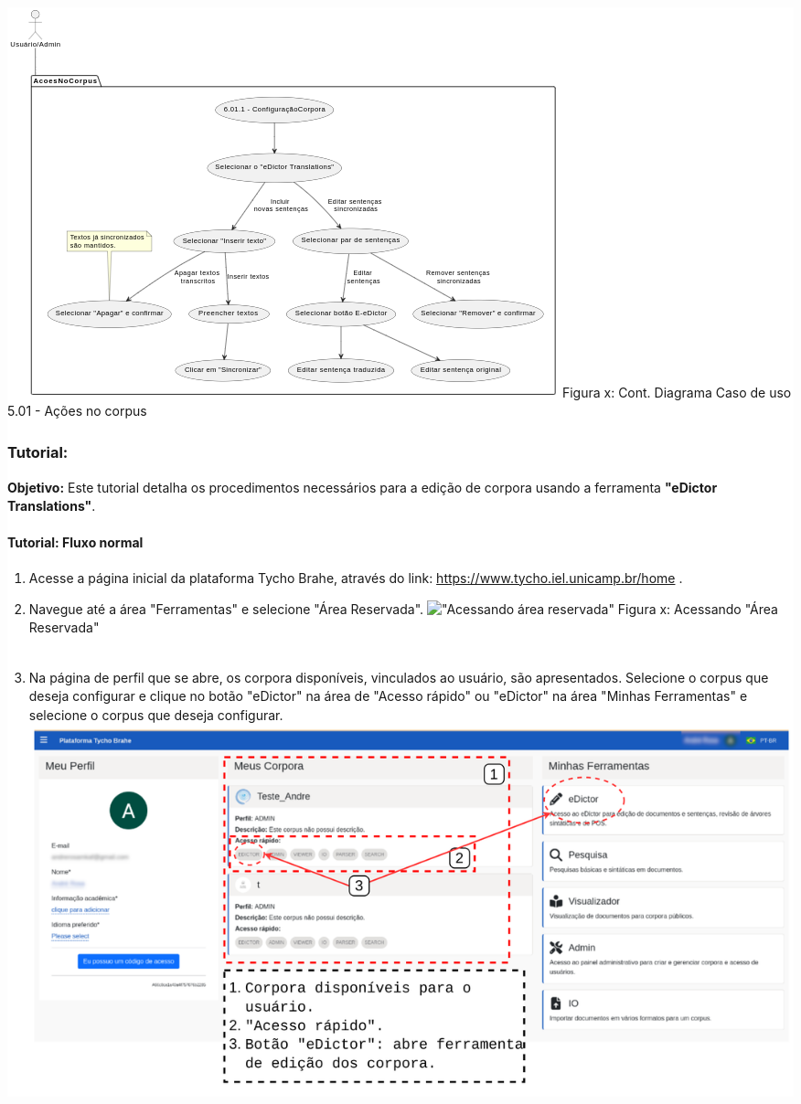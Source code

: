 !["Caso de uso 5.01 - Ações no corpus"](../imagens/caso6.01.2_diagrama.png)
Figura x: Cont. Diagrama Caso de uso 5.01 - Ações no corpus 

### Tutorial:

**Objetivo:** Este tutorial detalha os procedimentos necessários para a edição de corpora usando a ferramenta **"eDictor Translations"**.

#### **Tutorial: Fluxo normal**

1. Acesse a página inicial da plataforma Tycho Brahe, através do link: <https://www.tycho.iel.unicamp.br/home> .

2. Navegue até a área "Ferramentas" e selecione "Área Reservada".
   !["Acessando área reservada"](../imagens/acesso_area_reservada.png)
   Figura x: Acessando "Área Reservada"<br><br>

3. Na página de perfil que se abre, os corpora disponíveis, vinculados ao usuário, são apresentados. Selecione o corpus que deseja configurar e clique no botão "eDictor" na área de "Acesso rápido" ou "eDictor" na área "Minhas Ferramentas" e selecione o corpus que deseja configurar.
   !["Selecionando o eDictor"](../imagens/acesso_rapido_edictor.png)